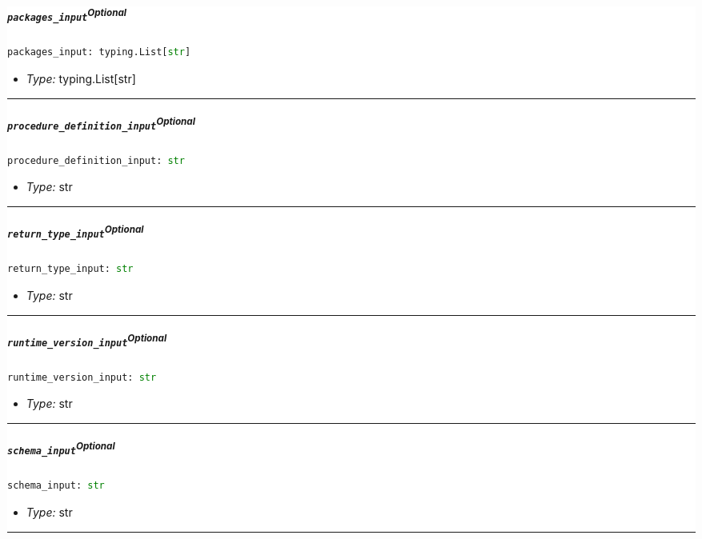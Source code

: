 
##### `packages_input`<sup>Optional</sup> <a name="packages_input" id="@cdktf/provider-snowflake.procedureScala.ProcedureScala.property.packagesInput"></a>

```python
packages_input: typing.List[str]
```

- *Type:* typing.List[str]

---

##### `procedure_definition_input`<sup>Optional</sup> <a name="procedure_definition_input" id="@cdktf/provider-snowflake.procedureScala.ProcedureScala.property.procedureDefinitionInput"></a>

```python
procedure_definition_input: str
```

- *Type:* str

---

##### `return_type_input`<sup>Optional</sup> <a name="return_type_input" id="@cdktf/provider-snowflake.procedureScala.ProcedureScala.property.returnTypeInput"></a>

```python
return_type_input: str
```

- *Type:* str

---

##### `runtime_version_input`<sup>Optional</sup> <a name="runtime_version_input" id="@cdktf/provider-snowflake.procedureScala.ProcedureScala.property.runtimeVersionInput"></a>

```python
runtime_version_input: str
```

- *Type:* str

---

##### `schema_input`<sup>Optional</sup> <a name="schema_input" id="@cdktf/provider-snowflake.procedureScala.ProcedureScala.property.schemaInput"></a>

```python
schema_input: str
```

- *Type:* str

---